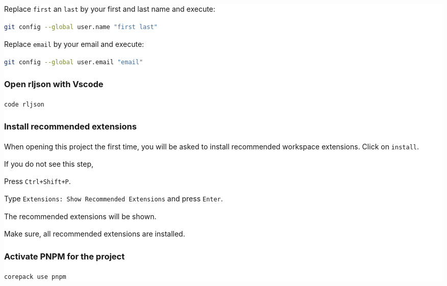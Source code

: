 Replace `first` an `last` by your first and last name and execute:

```bash
git config --global user.name "first last"
```

Replace `email` by your email and execute:

```bash
git config --global user.email "email"
```

### Open rljson with Vscode

```bash
code rljson
```

### Install recommended extensions

When opening this project the first time, you will be asked to install
recommended workspace extensions. Click on `install`.

If you do not see this step,

Press `Ctrl+Shift+P`.

Type `Extensions: Show Recommended Extensions` and press `Enter`.

The recommended extensions will be shown.

Make sure, all recommended extensions are installed.

### Activate PNPM for the project

```bash
corepack use pnpm
```
